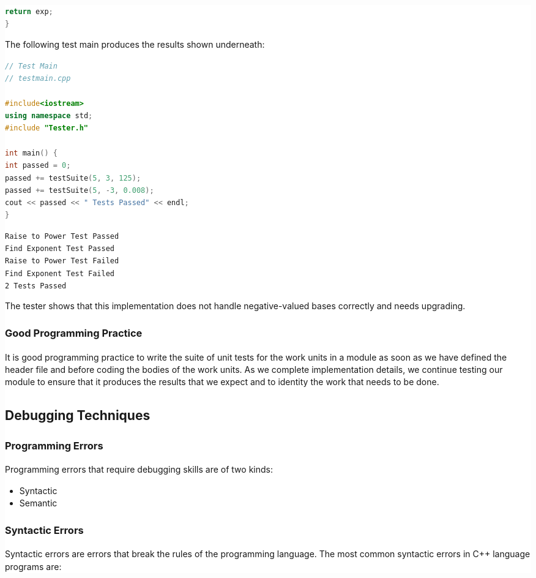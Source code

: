 ```cpp
return exp;
}
```

The following test main produces the results shown underneath:

```cpp
// Test Main
// testmain.cpp

#include<iostream>
using namespace std;
#include "Tester.h"

int main() {
int passed = 0;
passed += testSuite(5, 3, 125);
passed += testSuite(5, -3, 0.008);
cout << passed << " Tests Passed" << endl;
}
```

```console
Raise to Power Test Passed
Find Exponent Test Passed
Raise to Power Test Failed
Find Exponent Test Failed
2 Tests Passed
```

The tester shows that this implementation does not handle negative-valued bases correctly and needs upgrading.

### Good Programming Practice

It is good programming practice to write the suite of unit tests for the work units in a module as soon as we have defined the header file and before coding the bodies of the work units. As we complete implementation details, we continue testing our module to ensure that it produces the results that we expect and to identity the work that needs to be done.

## Debugging Techniques

### Programming Errors

Programming errors that require debugging skills are of two kinds:

-   Syntactic
-   Semantic

### Syntactic Errors

Syntactic errors are errors that break the rules of the programming language. The most common syntactic errors in C++ language programs are:
